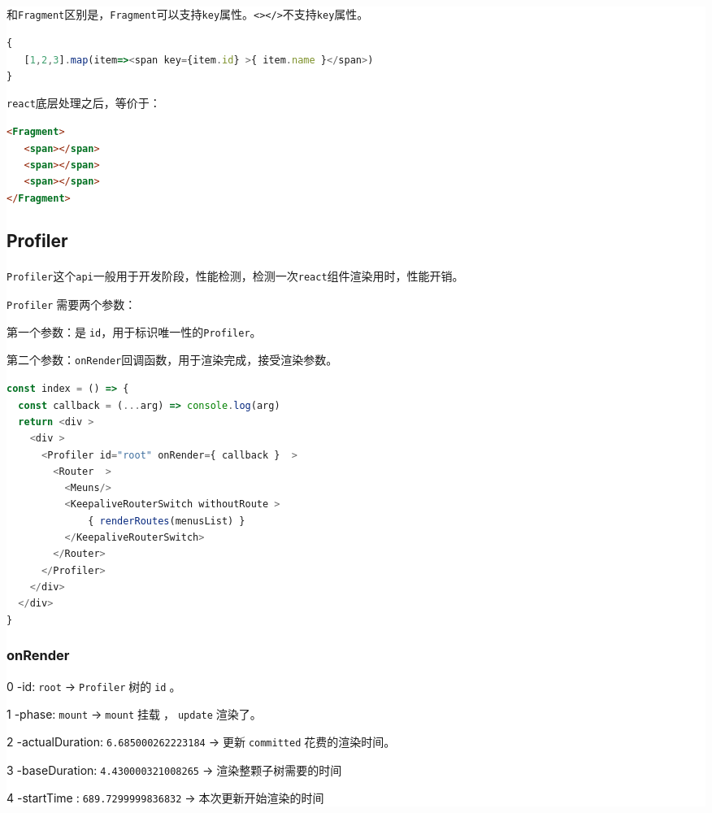 和`Fragment`区别是，`Fragment`可以支持`key`属性。`<></>`不支持`key`属性。

```js
{
   [1,2,3].map(item=><span key={item.id} >{ item.name }</span>)
}
```

`react`底层处理之后，等价于：

```html
<Fragment>
   <span></span>
   <span></span>
   <span></span>
</Fragment>
```

## Profiler

`Profiler`这个`api`一般用于开发阶段，性能检测，检测一次`react`组件渲染用时，性能开销。

`Profiler` 需要两个参数：

第一个参数：是 `id`，用于标识唯一性的`Profiler`。

第二个参数：`onRender`回调函数，用于渲染完成，接受渲染参数。

```js
const index = () => {
  const callback = (...arg) => console.log(arg)
  return <div >
    <div >
      <Profiler id="root" onRender={ callback }  >
        <Router  >
          <Meuns/>
          <KeepaliveRouterSwitch withoutRoute >
              { renderRoutes(menusList) }
          </KeepaliveRouterSwitch>
        </Router>
      </Profiler> 
    </div>
  </div>
}
```

### onRender

0 -id: `root`  ->  `Profiler` 树的 `id` 。

1 -phase: `mount` ->  `mount` 挂载 ， `update` 渲染了。

2 -actualDuration: `6.685000262223184`  -> 更新 `committed` 花费的渲染时间。

3 -baseDuration:  `4.430000321008265`  -> 渲染整颗子树需要的时间

4 -startTime : `689.7299999836832` ->  本次更新开始渲染的时间

